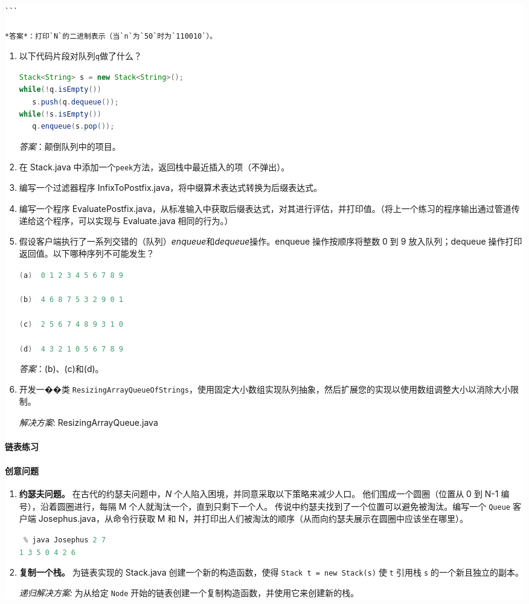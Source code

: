     ```

    *答案*：打印`N`的二进制表示（当`n`为`50`时为`110010`）。

1.  以下代码片段对队列`q`做了什么？

    ```java
    Stack<String> s = new Stack<String>();
    while(!q.isEmpty())
       s.push(q.dequeue());
    while(!s.isEmpty())
       q.enqueue(s.pop());

    ```

    *答案*：颠倒队列中的项目。

1.  在 Stack.java 中添加一个`peek`方法，返回栈中最近插入的项（不弹出）。

1.  编写一个过滤器程序 InfixToPostfix.java，将中缀算术表达式转换为后缀表达式。

1.  编写一个程序 EvaluatePostfix.java，从标准输入中获取后缀表达式，对其进行评估，并打印值。（将上一个练习的程序输出通过管道传递给这个程序，可以实现与 Evaluate.java 相同的行为。）

1.  假设客户端执行了一系列交错的（队列）*enqueue*和*dequeue*操作。enqueue 操作按顺序将整数 0 到 9 放入队列；dequeue 操作打印返回值。以下哪种序列不可能发生？

    ```java
    (a)  0 1 2 3 4 5 6 7 8 9

    (b)  4 6 8 7 5 3 2 9 0 1 

    (c)  2 5 6 7 4 8 9 3 1 0

    (d)  4 3 2 1 0 5 6 7 8 9

    ```

    *答案*：(b)、(c)和(d)。

1.  开发一��类 `ResizingArrayQueueOfStrings`，使用固定大小数组实现队列抽象，然后扩展您的实现以使用数组调整大小以消除大小限制。

    *解决方案*: ResizingArrayQueue.java

#### 链表练习

#### 创意问题

1.  **约瑟夫问题。** 在古代的约瑟夫问题中，*N* 个人陷入困境，并同意采取以下策略来减少人口。 他们围成一个圆圈（位置从 0 到 N-1 编号），沿着圆圈进行，每隔 M 个人就淘汰一个，直到只剩下一个人。 传说中约瑟夫找到了一个位置可以避免被淘汰。编写一个 `Queue` 客户端 Josephus.java，从命令行获取 M 和 N，并打印出人们被淘汰的顺序（从而向约瑟夫展示在圆圈中应该坐在哪里）。

    ```java
     % java Josephus 2 7
    1 3 5 0 4 2 6

    ```

1.  **复制一个栈。** 为链表实现的 Stack.java 创建一个新的构造函数，使得 `Stack t = new Stack(s)` 使 `t` 引用栈 `s` 的一个新且独立的副本。

    *递归解决方案:* 为从给定 `Node` 开始的链表创建一个复制构造函数，并使用它来创建新的栈。
